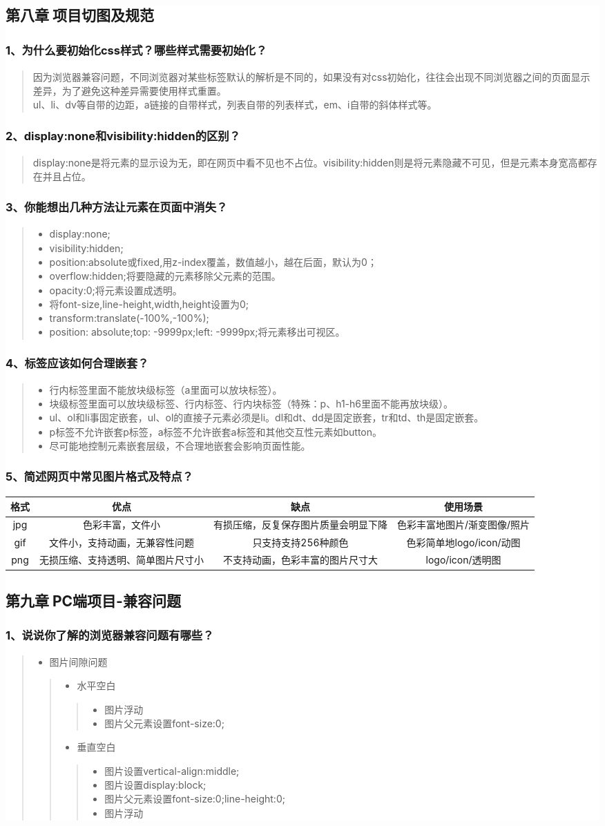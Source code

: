 

## 第八章 项目切图及规范

### 1、为什么要初始化css样式？哪些样式需要初始化？

>因为浏览器兼容问题，不同浏览器对某些标签默认的解析是不同的，如果没有对css初始化，往往会出现不同浏览器之间的页面显示差异，为了避免这种差异需要使用样式重置。  
>ul、li、dv等自带的边距，a链接的自带样式，列表自带的列表样式，em、i自带的斜体样式等。

### 2、display:none和visibility:hidden的区别？

>display:none是将元素的显示设为无，即在网页中看不见也不占位。visibility:hidden则是将元素隐藏不可见，但是元素本身宽高都存在并且占位。

### 3、你能想出几种方法让元素在页面中消失？

>- display:none;
>- visibility:hidden;
>- position:absolute或fixed,用z-index覆盖，数值越小，越在后面，默认为0；
>- overflow:hidden;将要隐藏的元素移除父元素的范围。
>- opacity:0;将元素设置成透明。
>- 将font-size,line-height,width,height设置为0;
>- transform:translate(-100%,-100%);
>- position: absolute;top: -9999px;left: -9999px;将元素移出可视区。

### 4、标签应该如何合理嵌套？

>- 行内标签里面不能放块级标签（a里面可以放块标签）。
>- 块级标签里面可以放块级标签、行内标签、行内块标签（特殊：p、h1-h6里面不能再放块级）。
>- ul、ol和li事固定嵌套，ul、ol的直接子元素必须是li。dl和dt、dd是固定嵌套，tr和td、th是固定嵌套。
>- p标签不允许嵌套p标签，a标签不允许嵌套a标签和其他交互性元素如button。
>- 尽可能地控制元素嵌套层级，不合理地嵌套会影响页面性能。

### 5、简述网页中常见图片格式及特点？

| 格式 |                优点                |                 缺点                 |           使用场景           |
| :--: | :--------------------------------: | :----------------------------------: | :--------------------------: |
| jpg  |          色彩丰富，文件小          | 有损压缩，反复保存图片质量会明显下降 | 色彩丰富地图片/渐变图像/照片 |
| gif  |   文件小，支持动画，无兼容性问题   |         只支持支持256种颜色          |   色彩简单地logo/icon/动图   |
| png  | 无损压缩、支持透明、简单图片尺寸小 |   不支持动画，色彩丰富的图片尺寸大   |       logo/icon/透明图       |



## 第九章 PC端项目-兼容问题

### 1、说说你了解的浏览器兼容问题有哪些？

>- 图片间隙问题
>
>>- 水平空白
>>
>>>- 图片浮动
>>>- 图片父元素设置font-size:0;
>>
>>- 垂直空白
>>
>>>- 图片设置vertical-align:middle;
>>>- 图片设置display:block;
>>>- 图片父元素设置font-size:0;line-height:0;
>>>- 图片浮动
